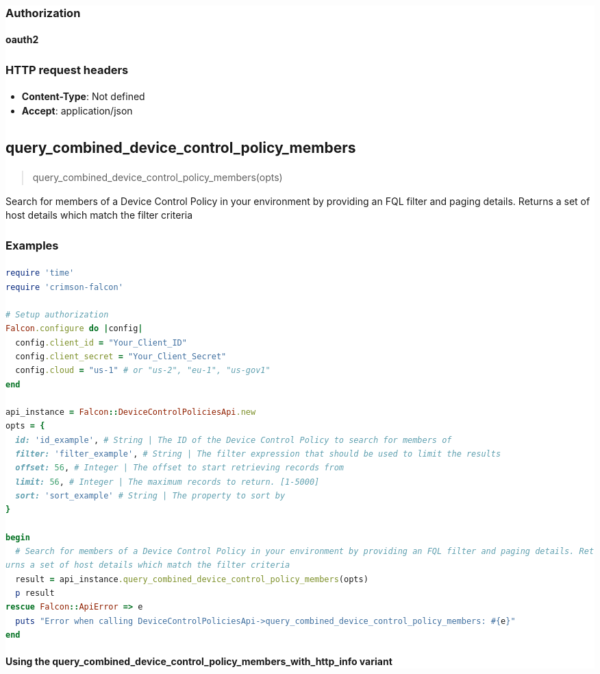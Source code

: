 ### Authorization

**oauth2**

### HTTP request headers

- **Content-Type**: Not defined
- **Accept**: application/json


## query_combined_device_control_policy_members

> <BasePolicyMembersRespV1> query_combined_device_control_policy_members(opts)

Search for members of a Device Control Policy in your environment by providing an FQL filter and paging details. Returns a set of host details which match the filter criteria

### Examples

```ruby
require 'time'
require 'crimson-falcon'

# Setup authorization
Falcon.configure do |config|
  config.client_id = "Your_Client_ID"
  config.client_secret = "Your_Client_Secret"
  config.cloud = "us-1" # or "us-2", "eu-1", "us-gov1"
end

api_instance = Falcon::DeviceControlPoliciesApi.new
opts = {
  id: 'id_example', # String | The ID of the Device Control Policy to search for members of
  filter: 'filter_example', # String | The filter expression that should be used to limit the results
  offset: 56, # Integer | The offset to start retrieving records from
  limit: 56, # Integer | The maximum records to return. [1-5000]
  sort: 'sort_example' # String | The property to sort by
}

begin
  # Search for members of a Device Control Policy in your environment by providing an FQL filter and paging details. Returns a set of host details which match the filter criteria
  result = api_instance.query_combined_device_control_policy_members(opts)
  p result
rescue Falcon::ApiError => e
  puts "Error when calling DeviceControlPoliciesApi->query_combined_device_control_policy_members: #{e}"
end
```

#### Using the query_combined_device_control_policy_members_with_http_info variant

